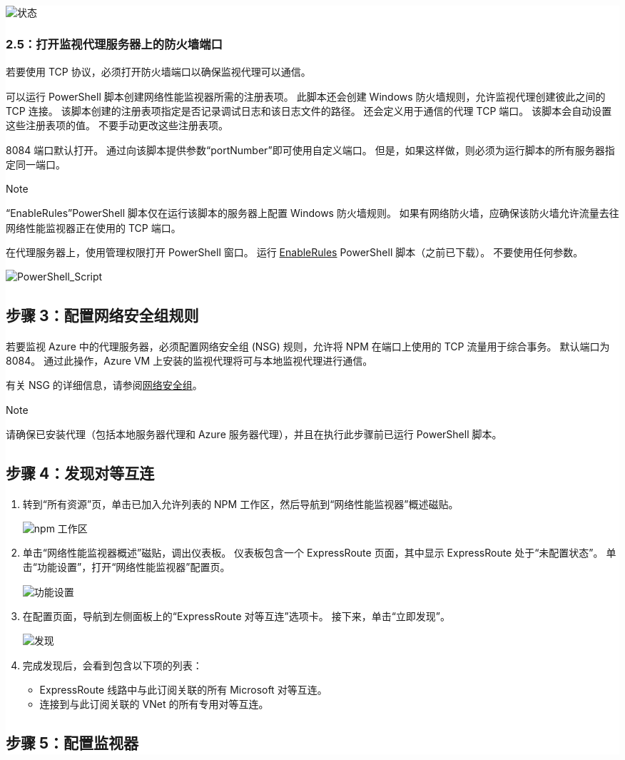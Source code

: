    ![状态](./media/how-to-npm/12.png)

### <a name="25-open-the-firewall-ports-on-the-monitoring-agent-servers"></a><a name="firewall"></a>2.5：打开监视代理服务器上的防火墙端口

若要使用 TCP 协议，必须打开防火墙端口以确保监视代理可以通信。

可以运行 PowerShell 脚本创建网络性能监视器所需的注册表项。 此脚本还会创建 Windows 防火墙规则，允许监视代理创建彼此之间的 TCP 连接。 该脚本创建的注册表项指定是否记录调试日志和该日志文件的路径。 还会定义用于通信的代理 TCP 端口。 该脚本会自动设置这些注册表项的值。 不要手动更改这些注册表项。

8084 端口默认打开。 通过向该脚本提供参数“portNumber”即可使用自定义端口。 但是，如果这样做，则必须为运行脚本的所有服务器指定同一端口。

>[!NOTE]
>“EnableRules”PowerShell 脚本仅在运行该脚本的服务器上配置 Windows 防火墙规则。 如果有网络防火墙，应确保该防火墙允许流量去往网络性能监视器正在使用的 TCP 端口。
>
>

在代理服务器上，使用管理权限打开 PowerShell 窗口。 运行 [EnableRules](https://aka.ms/npmpowershellscript) PowerShell 脚本（之前已下载）。 不要使用任何参数。

![PowerShell_Script](./media/how-to-npm/script.png)

## <a name="step-3-configure-network-security-group-rules"></a><a name="opennsg"></a>步骤 3：配置网络安全组规则

若要监视 Azure 中的代理服务器，必须配置网络安全组 (NSG) 规则，允许将 NPM 在端口上使用的 TCP 流量用于综合事务。 默认端口为 8084。 通过此操作，Azure VM 上安装的监视代理将可与本地监视代理进行通信。

有关 NSG 的详细信息，请参阅[网络安全组](../virtual-network/tutorial-filter-network-traffic.md)。

>[!NOTE]
>请确保已安装代理（包括本地服务器代理和 Azure 服务器代理），并且在执行此步骤前已运行 PowerShell 脚本。
>

## <a name="step-4-discover-peering-connections"></a><a name="setupmonitor"></a>步骤 4：发现对等互连

1. 转到“所有资源”页，单击已加入允许列表的 NPM 工作区，然后导航到“网络性能监视器”概述磁贴。

   ![npm 工作区](./media/how-to-npm/npm.png)
2. 单击“网络性能监视器概述”磁贴，调出仪表板。 仪表板包含一个 ExpressRoute 页面，其中显示 ExpressRoute 处于“未配置状态”。 单击“功能设置”，打开“网络性能监视器”配置页。

   ![功能设置](./media/how-to-npm/npm2.png)
3. 在配置页面，导航到左侧面板上的“ExpressRoute 对等互连”选项卡。 接下来，单击“立即发现”。

   ![发现](./media/how-to-npm/13.png)
4. 完成发现后，会看到包含以下项的列表：
   * ExpressRoute 线路中与此订阅关联的所有 Microsoft 对等互连。
   * 连接到与此订阅关联的 VNet 的所有专用对等互连。
            
## <a name="step-5-configure-monitors"></a><a name="configmonitor"></a>步骤 5：配置监视器
